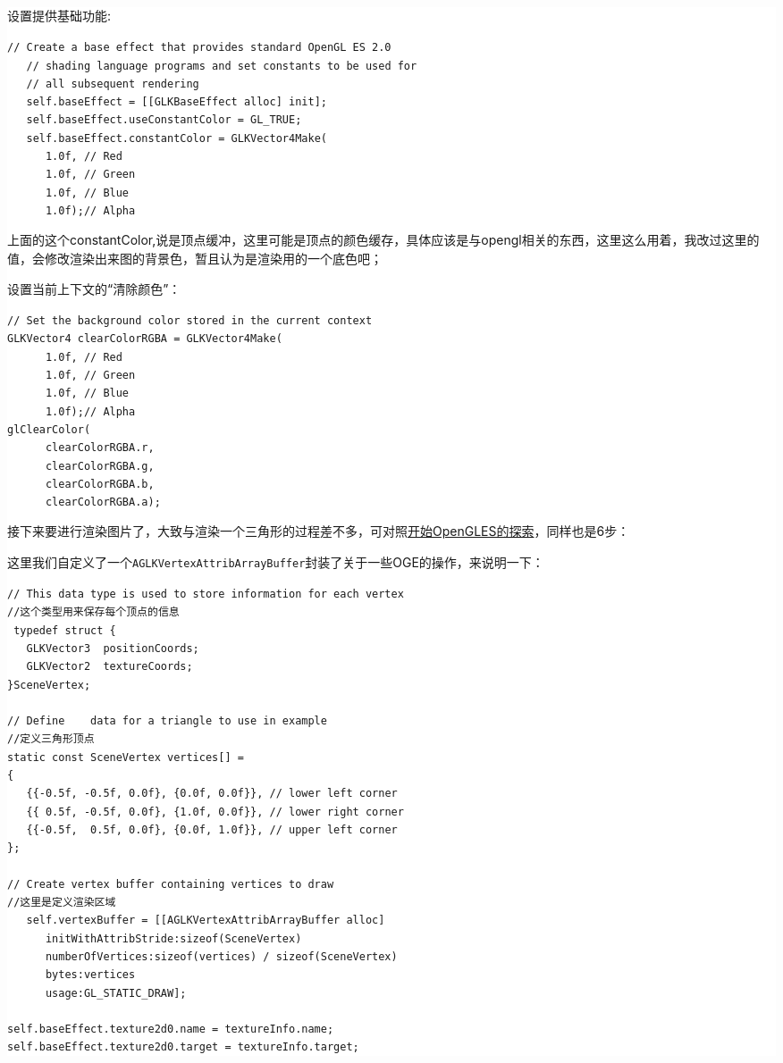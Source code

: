 设置提供基础功能:

```
// Create a base effect that provides standard OpenGL ES 2.0
   // shading language programs and set constants to be used for 
   // all subsequent rendering
   self.baseEffect = [[GLKBaseEffect alloc] init];
   self.baseEffect.useConstantColor = GL_TRUE;
   self.baseEffect.constantColor = GLKVector4Make(
      1.0f, // Red
      1.0f, // Green
      1.0f, // Blue
      1.0f);// Alpha
```
上面的这个constantColor,说是顶点缓冲，这里可能是顶点的颜色缓存，具体应该是与opengl相关的东西，这里这么用着，我改过这里的值，会修改渲染出来图的背景色，暂且认为是渲染用的一个底色吧；

设置当前上下文的“清除颜色”：

```
// Set the background color stored in the current context
GLKVector4 clearColorRGBA = GLKVector4Make(
      1.0f, // Red
      1.0f, // Green
      1.0f, // Blue
      1.0f);// Alpha 
glClearColor(
      clearColorRGBA.r, 
      clearColorRGBA.g, 
      clearColorRGBA.b, 
      clearColorRGBA.a); 
```
接下来要进行渲染图片了，大致与渲染一个三角形的过程差不多，可对照[开始OpenGLES的探索](http://uwuneng.com/opengles_start.html)，同样也是6步：

这里我们自定义了一个`AGLKVertexAttribArrayBuffer`封装了关于一些OGE的操作，来说明一下：

```
// This data type is used to store information for each vertex
//这个类型用来保存每个顶点的信息
 typedef struct {
   GLKVector3  positionCoords;
   GLKVector2  textureCoords;
}SceneVertex;

// Define    data for a triangle to use in example
//定义三角形顶点
static const SceneVertex vertices[] = 
{
   {{-0.5f, -0.5f, 0.0f}, {0.0f, 0.0f}}, // lower left corner
   {{ 0.5f, -0.5f, 0.0f}, {1.0f, 0.0f}}, // lower right corner
   {{-0.5f,  0.5f, 0.0f}, {0.0f, 1.0f}}, // upper left corner
};

// Create vertex buffer containing vertices to draw
//这里是定义渲染区域
   self.vertexBuffer = [[AGLKVertexAttribArrayBuffer alloc]
      initWithAttribStride:sizeof(SceneVertex)
      numberOfVertices:sizeof(vertices) / sizeof(SceneVertex)
      bytes:vertices
      usage:GL_STATIC_DRAW];

self.baseEffect.texture2d0.name = textureInfo.name;
self.baseEffect.texture2d0.target = textureInfo.target;

```
